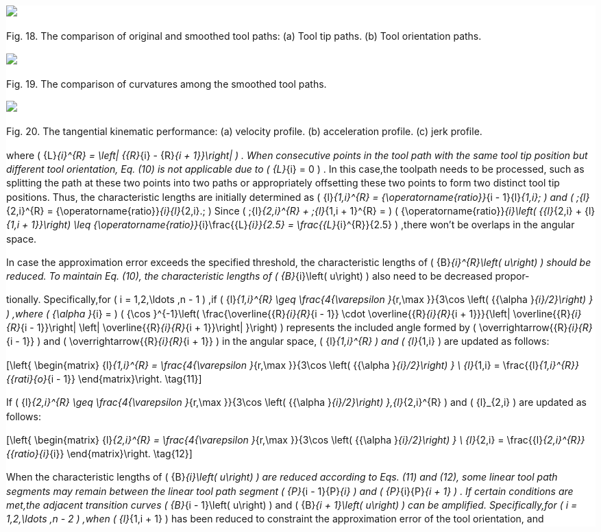 <img src="https://cdn.noedgeai.com/bo_d2sl91bef24c73b2kea0_12.jpg?x=328&y=151&w=1093&h=1229&r=0"/>

Fig. 18. The comparison of original and smoothed tool paths: (a) Tool tip paths. (b) Tool orientation paths.



<img src="https://cdn.noedgeai.com/bo_d2sl91bef24c73b2kea0_12.jpg?x=338&y=1475&w=1078&h=556&r=0"/>

Fig. 19. The comparison of curvatures among the smoothed tool paths.






<img src="https://cdn.noedgeai.com/bo_d2sl91bef24c73b2kea0_13.jpg?x=153&y=147&w=658&h=1822&r=0"/>

Fig. 20. The tangential kinematic performance: (a) velocity profile. (b) acceleration profile. (c) jerk profile.



where \( {L}_{i}^{R} = \left| {{R}_{i} - {R}_{i + 1}}\right| \) . When consecutive points in the tool path with the same tool tip position but different tool orientation, Eq. (10) is not applicable due to \( {L}_{i} = 0 \) . In this case,the toolpath needs to be processed, such as splitting the path at these two points into two paths or appropriately offsetting these two points to form two distinct tool tip positions. Thus, the characteristic lengths are initially determined as \( {l}_{1,i}^{R} = {\operatorname{ratio}}_{i - 1}{l}_{1,i}\; \) and \( \;{l}_{2,i}^{R} = {\operatorname{ratio}}_{i}{l}_{2,i}.\; \) Since \( \;{l}_{2,i}^{R} + \;{l}_{1,i + 1}^{R} = \) \( {\operatorname{ratio}}_{i}\left( {{l}_{2,i} + {l}_{1,i + 1}}\right)  \leq  {\operatorname{ratio}}_{i}\frac{{L}_{i}}{2.5} = \frac{{L}_{i}^{R}}{2.5} \) ,there won’t be overlaps in the angular space.

In case the approximation error exceeds the specified threshold, the characteristic lengths of \( {B}_{i}^{R}\left( u\right) \) should be reduced. To maintain Eq. (10), the characteristic lengths of \( {B}_{i}\left( u\right) \) also need to be decreased propor-

tionally. Specifically,for \( i = 1,2,\ldots ,n - 1 \) ,if \( {l}_{1,i}^{R} \geq  \frac{4{\varepsilon }_{r,\max }}{3\cos \left( {{\alpha }_{i}/2}\right) } \) ,where \( {\alpha }_{i} = \) \( {\cos }^{-1}\left( \frac{\overline{{R}_{i}{R}_{i - 1}} \cdot  \overline{{R}_{i}{R}_{i + 1}}}{\left| \overline{{R}_{i}{R}_{i - 1}}\right| \left| \overline{{R}_{i}{R}_{i + 1}}\right| }\right) \) represents the included angle formed by \( \overrightarrow{{R}_{i}{R}_{i - 1}} \) and \( \overrightarrow{{R}_{i}{R}_{i + 1}} \) in the angular space, \( {l}_{1,i}^{R} \) and \( {l}_{1,i} \) are updated as follows:

\[\left\{  \begin{matrix} {l}_{1,i}^{R} = \frac{4{\varepsilon }_{r,\max }}{3\cos \left( {{\alpha }_{i}/2}\right) } \\  {l}_{1,i} = \frac{{l}_{1,i}^{R}}{{rati}{o}_{i - 1}} \end{matrix}\right.  \tag{11}\]

If \( {l}_{2,i}^{R} \geq  \frac{4{\varepsilon }_{r,\max }}{3\cos \left( {{\alpha }_{i}/2}\right) },{l}_{2,i}^{R} \) and \( {l}_{2,i} \) are updated as follows:

\[\left\{  \begin{matrix} {l}_{2,i}^{R} = \frac{4{\varepsilon }_{r,\max }}{3\cos \left( {{\alpha }_{i}/2}\right) } \\  {l}_{2,i} = \frac{{l}_{2,i}^{R}}{{ratio}{i}_{i}} \end{matrix}\right.  \tag{12}\]

When the characteristic lengths of \( {B}_{i}\left( u\right) \) are reduced according to Eqs. (11) and (12), some linear tool path segments may remain between the linear tool path segment \( {P}_{i - 1}{P}_{i} \) and \( {P}_{i}{P}_{i + 1} \) . If certain conditions are met,the adjacent transition curves \( {B}_{i - 1}\left( u\right) \) and \( {B}_{i + 1}\left( u\right) \) can be amplified. Specifically,for \( i = 1,2,\ldots ,n - 2 \) ,when \( {l}_{1,i + 1} \) has been reduced to constraint the approximation error of the tool orientation, and
